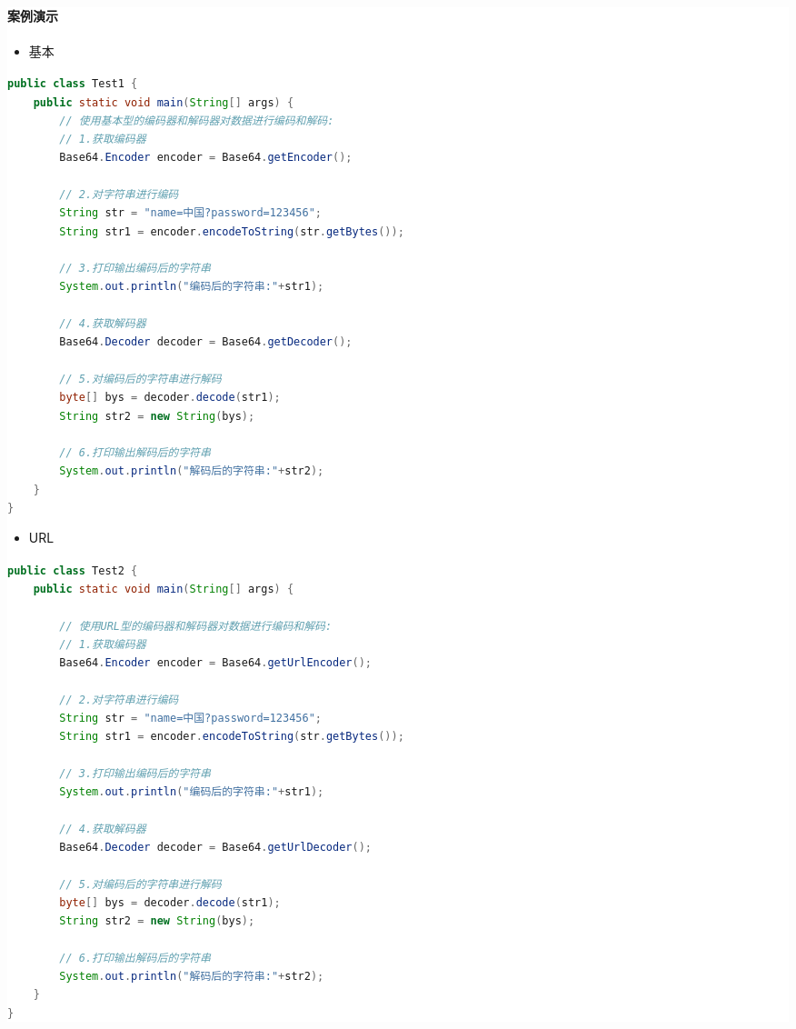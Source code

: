 #### 案例演示

- 基本

```java
public class Test1 {
    public static void main(String[] args) {
        // 使用基本型的编码器和解码器对数据进行编码和解码:
        // 1.获取编码器
        Base64.Encoder encoder = Base64.getEncoder();

        // 2.对字符串进行编码
        String str = "name=中国?password=123456";
        String str1 = encoder.encodeToString(str.getBytes());

        // 3.打印输出编码后的字符串
        System.out.println("编码后的字符串:"+str1);

        // 4.获取解码器
        Base64.Decoder decoder = Base64.getDecoder();

        // 5.对编码后的字符串进行解码
        byte[] bys = decoder.decode(str1);
        String str2 = new String(bys);

        // 6.打印输出解码后的字符串
        System.out.println("解码后的字符串:"+str2);
    }
}
```

- URL

```JAVA
public class Test2 {
    public static void main(String[] args) {

        // 使用URL型的编码器和解码器对数据进行编码和解码:
        // 1.获取编码器
        Base64.Encoder encoder = Base64.getUrlEncoder();

        // 2.对字符串进行编码
        String str = "name=中国?password=123456";
        String str1 = encoder.encodeToString(str.getBytes());

        // 3.打印输出编码后的字符串
        System.out.println("编码后的字符串:"+str1);

        // 4.获取解码器
        Base64.Decoder decoder = Base64.getUrlDecoder();

        // 5.对编码后的字符串进行解码
        byte[] bys = decoder.decode(str1);
        String str2 = new String(bys);

        // 6.打印输出解码后的字符串
        System.out.println("解码后的字符串:"+str2);
    }
}

```
